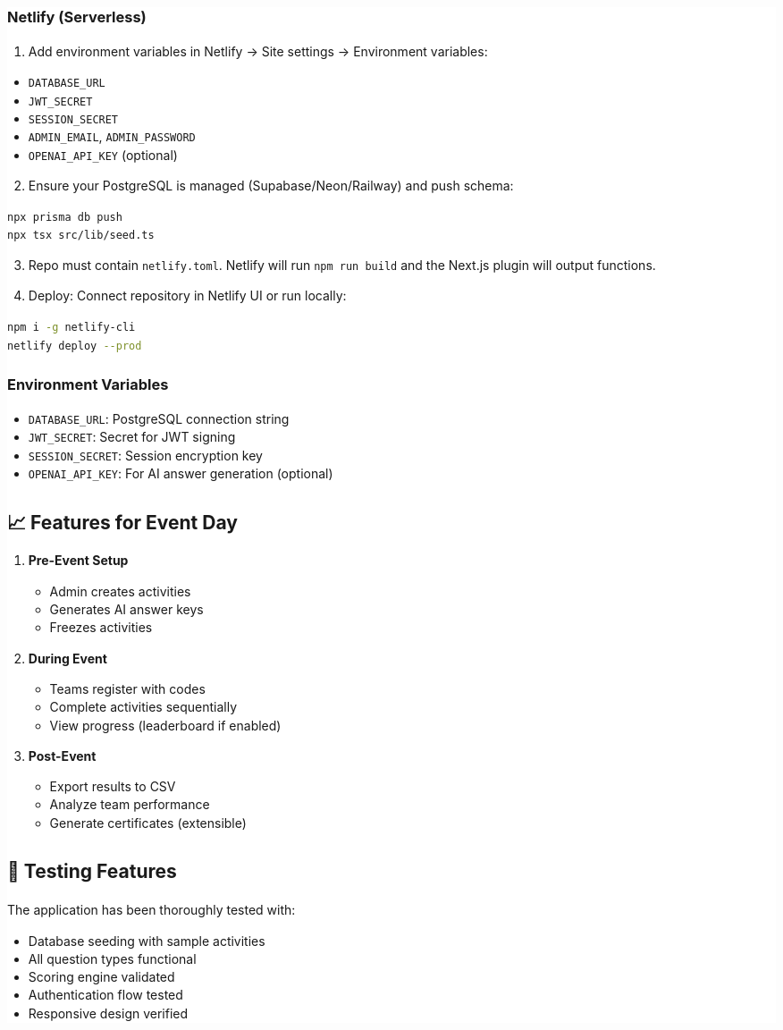 ### Netlify (Serverless)

1. Add environment variables in Netlify → Site settings → Environment variables:
- `DATABASE_URL`
- `JWT_SECRET`
- `SESSION_SECRET`
- `ADMIN_EMAIL`, `ADMIN_PASSWORD`
- `OPENAI_API_KEY` (optional)

2. Ensure your PostgreSQL is managed (Supabase/Neon/Railway) and push schema:
```bash
npx prisma db push
npx tsx src/lib/seed.ts
```

3. Repo must contain `netlify.toml`. Netlify will run `npm run build` and the Next.js plugin will output functions.

4. Deploy: Connect repository in Netlify UI or run locally:
```bash
npm i -g netlify-cli
netlify deploy --prod
```

### Environment Variables
- `DATABASE_URL`: PostgreSQL connection string
- `JWT_SECRET`: Secret for JWT signing
- `SESSION_SECRET`: Session encryption key
- `OPENAI_API_KEY`: For AI answer generation (optional)

## 📈 Features for Event Day

1. **Pre-Event Setup**
   - Admin creates activities
   - Generates AI answer keys
   - Freezes activities

2. **During Event**
   - Teams register with codes
   - Complete activities sequentially
   - View progress (leaderboard if enabled)

3. **Post-Event**
   - Export results to CSV
   - Analyze team performance
   - Generate certificates (extensible)

## 🧪 Testing Features

The application has been thoroughly tested with:
- Database seeding with sample activities
- All question types functional
- Scoring engine validated
- Authentication flow tested
- Responsive design verified
